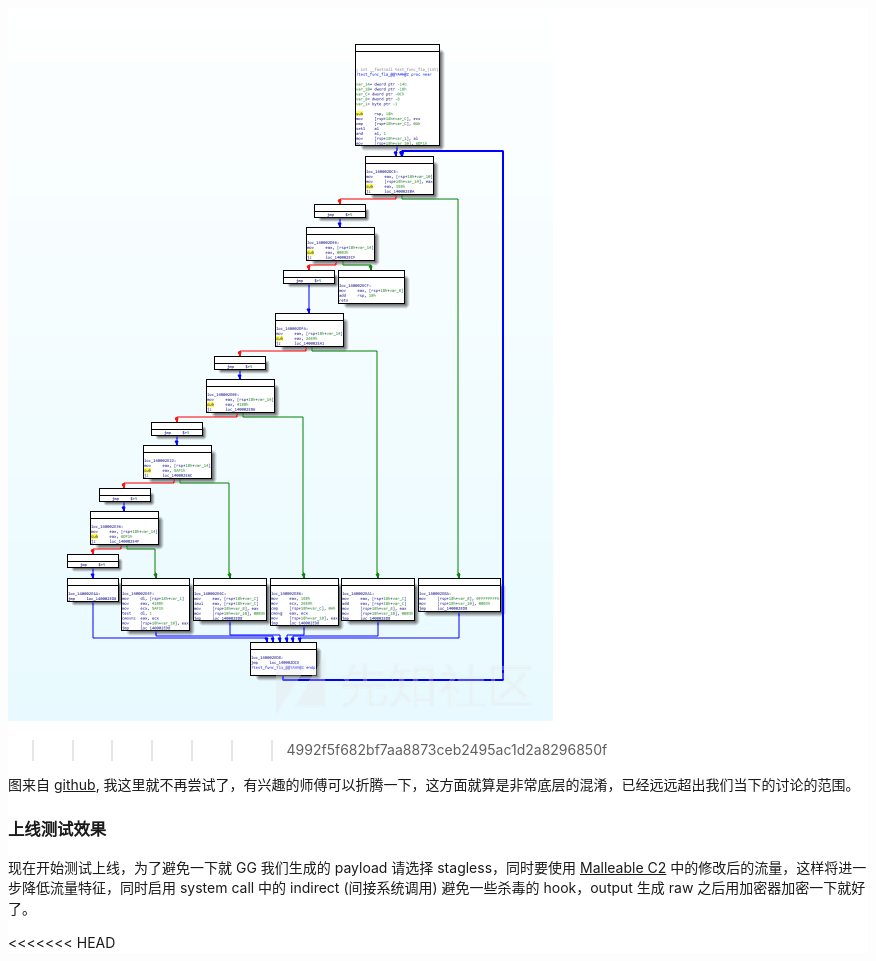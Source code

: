 [![](assets/1710206045-2710228fa15e7872ed216aafa457a565.png)](https://xzfile.aliyuncs.com/media/upload/picture/20240311131657-9516d34a-df66-1.png)
>>>>>>> 4992f5f682bf7aa8873ceb2495ac1d2a8296850f

图来自 [github](https://github.com/DreamSoule/ollvm17), 我这里就不再尝试了，有兴趣的师傅可以折腾一下，这方面就算是非常底层的混淆，已经远远超出我们当下的讨论的范围。

### 上线测试效果

现在开始测试上线，为了避免一下就 GG 我们生成的 payload 请选择 stagless，同时要使用 [Malleable C2](https://github.com/threatexpress/malleable-c2) 中的修改后的流量，这样将进一步降低流量特征，同时启用 system call 中的 indirect (间接系统调用) 避免一些杀毒的 hook，output 生成 raw 之后用加密器加密一下就好了。

<<<<<<< HEAD